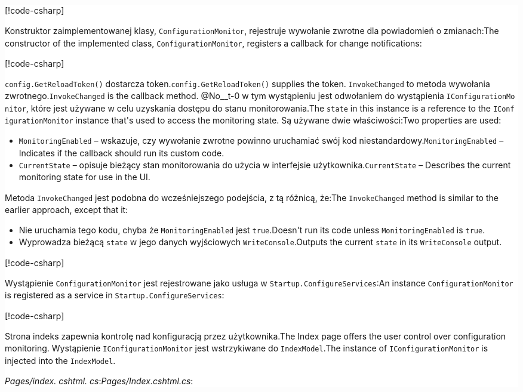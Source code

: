 [!code-csharp[](change-tokens/samples/2.x/SampleApp/Extensions/ConfigurationMonitor.cs?name=snippet1)]

<span data-ttu-id="a56c8-277">Konstruktor zaimplementowanej klasy, `ConfigurationMonitor`, rejestruje wywołanie zwrotne dla powiadomień o zmianach:</span><span class="sxs-lookup"><span data-stu-id="a56c8-277">The constructor of the implemented class, `ConfigurationMonitor`, registers a callback for change notifications:</span></span>

[!code-csharp[](change-tokens/samples/2.x/SampleApp/Extensions/ConfigurationMonitor.cs?name=snippet2)]

<span data-ttu-id="a56c8-278">`config.GetReloadToken()` dostarcza token.</span><span class="sxs-lookup"><span data-stu-id="a56c8-278">`config.GetReloadToken()` supplies the token.</span></span> <span data-ttu-id="a56c8-279">`InvokeChanged` to metoda wywołania zwrotnego.</span><span class="sxs-lookup"><span data-stu-id="a56c8-279">`InvokeChanged` is the callback method.</span></span> <span data-ttu-id="a56c8-280">@No__t-0 w tym wystąpieniu jest odwołaniem do wystąpienia `IConfigurationMonitor`, które jest używane w celu uzyskania dostępu do stanu monitorowania.</span><span class="sxs-lookup"><span data-stu-id="a56c8-280">The `state` in this instance is a reference to the `IConfigurationMonitor` instance that's used to access the monitoring state.</span></span> <span data-ttu-id="a56c8-281">Są używane dwie właściwości:</span><span class="sxs-lookup"><span data-stu-id="a56c8-281">Two properties are used:</span></span>

* <span data-ttu-id="a56c8-282">`MonitoringEnabled` &ndash; wskazuje, czy wywołanie zwrotne powinno uruchamiać swój kod niestandardowy.</span><span class="sxs-lookup"><span data-stu-id="a56c8-282">`MonitoringEnabled` &ndash; Indicates if the callback should run its custom code.</span></span>
* <span data-ttu-id="a56c8-283">`CurrentState` &ndash; opisuje bieżący stan monitorowania do użycia w interfejsie użytkownika.</span><span class="sxs-lookup"><span data-stu-id="a56c8-283">`CurrentState` &ndash; Describes the current monitoring state for use in the UI.</span></span>

<span data-ttu-id="a56c8-284">Metoda `InvokeChanged` jest podobna do wcześniejszego podejścia, z tą różnicą, że:</span><span class="sxs-lookup"><span data-stu-id="a56c8-284">The `InvokeChanged` method is similar to the earlier approach, except that it:</span></span>

* <span data-ttu-id="a56c8-285">Nie uruchamia tego kodu, chyba że `MonitoringEnabled` jest `true`.</span><span class="sxs-lookup"><span data-stu-id="a56c8-285">Doesn't run its code unless `MonitoringEnabled` is `true`.</span></span>
* <span data-ttu-id="a56c8-286">Wyprowadza bieżącą `state` w jego danych wyjściowych `WriteConsole`.</span><span class="sxs-lookup"><span data-stu-id="a56c8-286">Outputs the current `state` in its `WriteConsole` output.</span></span>

[!code-csharp[](change-tokens/samples/2.x/SampleApp/Extensions/ConfigurationMonitor.cs?name=snippet3)]

<span data-ttu-id="a56c8-287">Wystąpienie `ConfigurationMonitor` jest rejestrowane jako usługa w `Startup.ConfigureServices`:</span><span class="sxs-lookup"><span data-stu-id="a56c8-287">An instance `ConfigurationMonitor` is registered as a service in `Startup.ConfigureServices`:</span></span>

[!code-csharp[](change-tokens/samples/2.x/SampleApp/Startup.cs?name=snippet1)]

<span data-ttu-id="a56c8-288">Strona indeks zapewnia kontrolę nad konfiguracją przez użytkownika.</span><span class="sxs-lookup"><span data-stu-id="a56c8-288">The Index page offers the user control over configuration monitoring.</span></span> <span data-ttu-id="a56c8-289">Wystąpienie `IConfigurationMonitor` jest wstrzykiwane do `IndexModel`.</span><span class="sxs-lookup"><span data-stu-id="a56c8-289">The instance of `IConfigurationMonitor` is injected into the `IndexModel`.</span></span>

<span data-ttu-id="a56c8-290">*Pages/index. cshtml. cs*:</span><span class="sxs-lookup"><span data-stu-id="a56c8-290">*Pages/Index.cshtml.cs*:</span></span>
